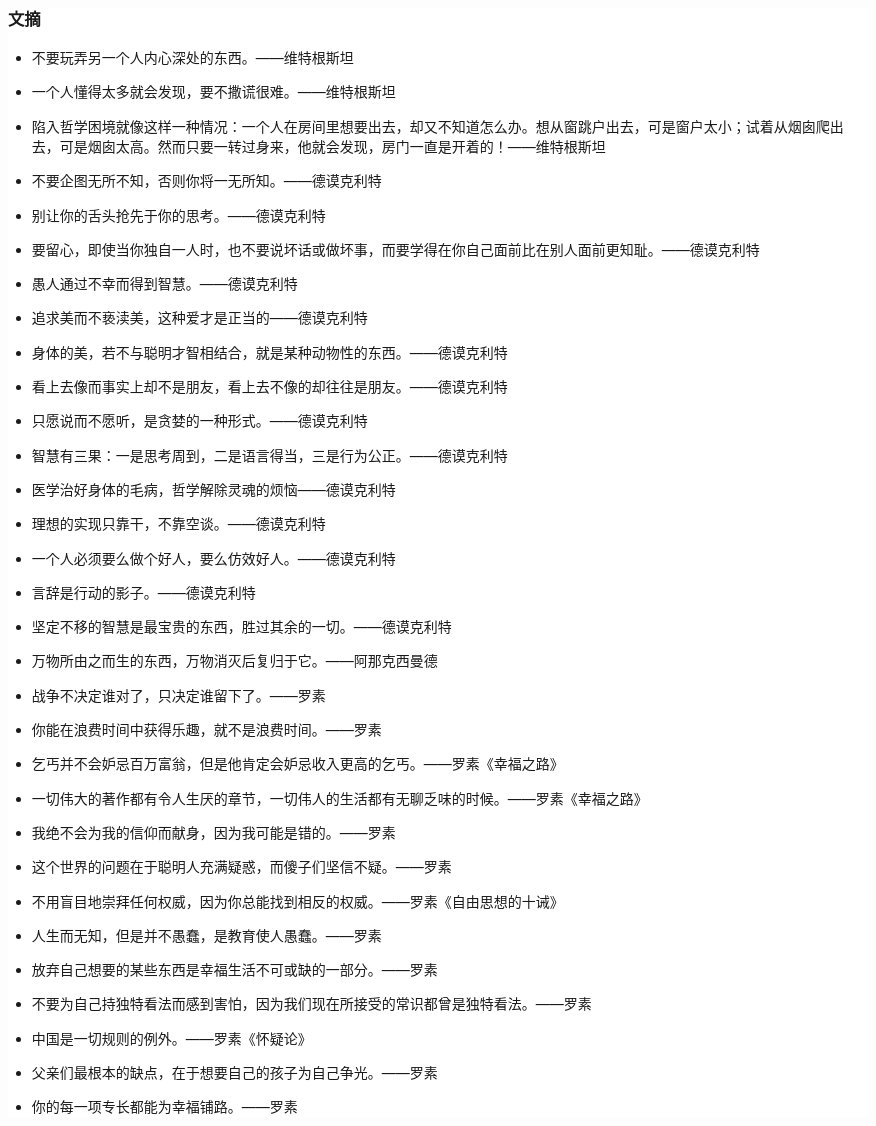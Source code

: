 ### 文摘

- 不要玩弄另一个人内心深处的东西。——维特根斯坦

- 一个人懂得太多就会发现，要不撒谎很难。——维特根斯坦

- 陷入哲学困境就像这样一种情况：一个人在房间里想要出去，却又不知道怎么办。想从窗跳户出去，可是窗户太小；试着从烟囱爬出去，可是烟囱太高。然而只要一转过身来，他就会发现，房门一直是开着的！——维特根斯坦

- 不要企图无所不知，否则你将一无所知。——德谟克利特

- 别让你的舌头抢先于你的思考。——德谟克利特

- 要留心，即使当你独自一人时，也不要说坏话或做坏事，而要学得在你自己面前比在别人面前更知耻。——德谟克利特

- 愚人通过不幸而得到智慧。——德谟克利特

- 追求美而不亵渎美，这种爱才是正当的——德谟克利特

- 身体的美，若不与聪明才智相结合，就是某种动物性的东西。——德谟克利特

- 看上去像而事实上却不是朋友，看上去不像的却往往是朋友。——德谟克利特

- 只愿说而不愿听，是贪婪的一种形式。——德谟克利特

- 智慧有三果：一是思考周到，二是语言得当，三是行为公正。——德谟克利特

- 医学治好身体的毛病，哲学解除灵魂的烦恼——德谟克利特

- 理想的实现只靠干，不靠空谈。——德谟克利特

- 一个人必须要么做个好人，要么仿效好人。——德谟克利特

- 言辞是行动的影子。——德谟克利特

- 坚定不移的智慧是最宝贵的东西，胜过其余的一切。——德谟克利特

- 万物所由之而生的东西，万物消灭后复归于它。——阿那克西曼德

- 战争不决定谁对了，只决定谁留下了。——罗素

- 你能在浪费时间中获得乐趣，就不是浪费时间。——罗素

- 乞丐并不会妒忌百万富翁，但是他肯定会妒忌收入更高的乞丐。——罗素《幸福之路》

- 一切伟大的著作都有令人生厌的章节，一切伟人的生活都有无聊乏味的时候。——罗素《幸福之路》

- 我绝不会为我的信仰而献身，因为我可能是错的。——罗素

- 这个世界的问题在于聪明人充满疑惑，而傻子们坚信不疑。——罗素

- 不用盲目地崇拜任何权威，因为你总能找到相反的权威。——罗素《自由思想的十诫》

- 人生而无知，但是并不愚蠢，是教育使人愚蠢。——罗素

- 放弃自己想要的某些东西是幸福生活不可或缺的一部分。——罗素

- 不要为自己持独特看法而感到害怕，因为我们现在所接受的常识都曾是独特看法。——罗素

- 中国是一切规则的例外。——罗素《怀疑论》

- 父亲们最根本的缺点，在于想要自己的孩子为自己争光。——罗素

- 你的每一项专长都能为幸福铺路。——罗素
